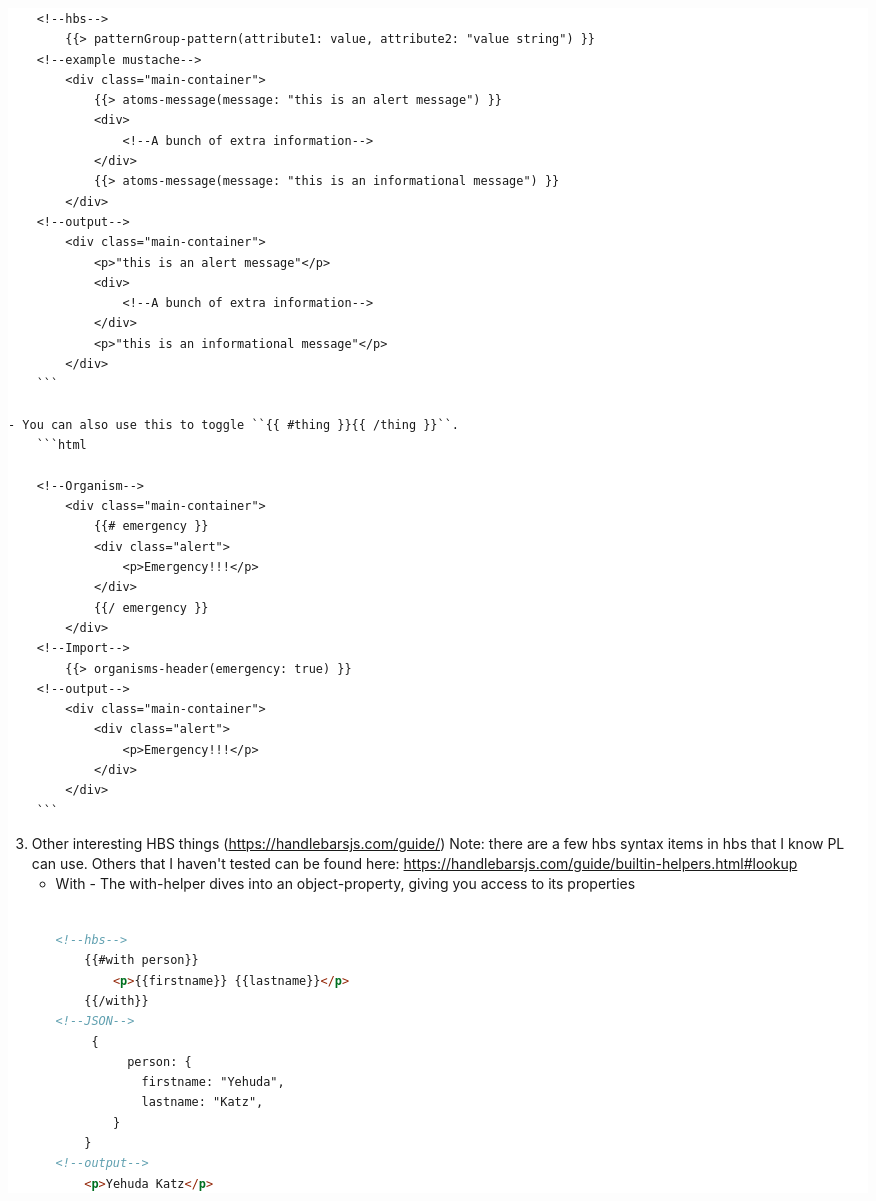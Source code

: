         <!--hbs--> 
            {{> patternGroup-pattern(attribute1: value, attribute2: "value string") }}
        <!--example mustache--> 
            <div class="main-container">
                {{> atoms-message(message: "this is an alert message") }}
                <div>
                    <!--A bunch of extra information-->
                </div>
                {{> atoms-message(message: "this is an informational message") }}
            </div>
        <!--output--> 
            <div class="main-container">
                <p>"this is an alert message"</p>
                <div>
                    <!--A bunch of extra information-->
                </div>
                <p>"this is an informational message"</p>
            </div>
        ```

    - You can also use this to toggle ``{{ #thing }}{{ /thing }}``.
        ```html

        <!--Organism--> 
            <div class="main-container">
                {{# emergency }}
                <div class="alert">
                    <p>Emergency!!!</p>
                </div>
                {{/ emergency }}
            </div>
        <!--Import--> 
            {{> organisms-header(emergency: true) }}
        <!--output--> 
            <div class="main-container">
                <div class="alert">
                    <p>Emergency!!!</p>
                </div>
            </div>
        ```
3. Other interesting HBS things (https://handlebarsjs.com/guide/) 
    Note: there are a few hbs syntax items in hbs that I know PL can use. Others that I haven't tested can be found here: https://handlebarsjs.com/guide/builtin-helpers.html#lookup
    <br> 
    - With - The with-helper dives into an object-property, giving you access to its properties
        ```html

        <!--hbs--> 
            {{#with person}}
                <p>{{firstname}} {{lastname}}</p>
            {{/with}}
        <!--JSON--> 
             {
                  person: {
                    firstname: "Yehuda",
                    lastname: "Katz",
                }
            }
        <!--output--> 
            <p>Yehuda Katz</p>
        ```
